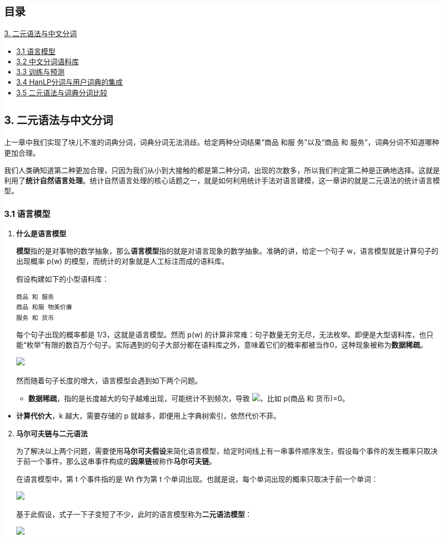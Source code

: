 ## 目录
[3. 二元语法与中文分词](#3-二元语法与中文分词)

- [3.1 语言模型](#31-语言模型)
- [3.2 中文分词语料库](#32-中文分词语料库)
- [3.3 训练与预测](#33-训练与预测)
- [3.4 HanLP分词与用户词典的集成](#34-hanlp分词与用户词典的集成)
- [3.5 二元语法与词典分词比较](#35-二元语法与词典分词比较)

## 3. 二元语法与中文分词

上一章中我们实现了块儿不准的词典分词，词典分词无法消歧。给定两种分词结果“商品 和服 务”以及“商品 和 服务”，词典分词不知道哪种更加合理。

我们人类确知道第二种更加合理，只因为我们从小到大接触的都是第二种分词，出现的次数多，所以我们判定第二种是正确地选择。这就是利用了**统计自然语言处理**。统计自然语言处理的核心话题之一，就是如何利用统计手法对语言建模，这一章讲的就是二元语法的统计语言模型。



### 3.1 语言模型

1. **什么是语言模型**

   **模型**指的是对事物的数学抽象，那么**语言模型**指的就是对语言现象的数学抽象。准确的讲，给定一个句子 w，语言模型就是计算句子的出现概率 p(w) 的模型，而统计的对象就是人工标注而成的语料库。

   假设构建如下的小型语料库：

   ```
   商品 和 服务
   商品 和服 物美价廉
   服务 和 货币
   ```

   每个句子出现的概率都是 1/3，这就是语言模型。然而 p(w) 的计算非常难：句子数量无穷无尽，无法枚举。即便是大型语料库，也只能“枚举”有限的数百万个句子。实际遇到的句子大部分都在语料库之外，意味着它们的概率都被当作0，这种现象被称为**数据稀疏**。

   ![](https://github.com/NLP-LOVE/Introduction-NLP/raw/master/img/2020-2-5_18-22-57.png)

   然而随着句子长度的增大，语言模型会遇到如下两个问题。

   - **数据稀疏**，指的是长度越大的句子越难出现，可能统计不到频次，导致 ![](https://github.com/NLP-LOVE/Introduction-NLP/raw/master/img/2020-2-5_17-57-48.png)，比如 p(商品 和 货币)=0。
- **计算代价大**，k 越大，需要存储的 p 就越多，即便用上字典树索引，依然代价不菲。
  

  
2. **马尔可夫链与二元语法**

   为了解决以上两个问题，需要使用**马尔可夫假设**来简化语言模型，给定时间线上有一串事件顺序发生，假设每个事件的发生概率只取决于前一个事件，那么这串事件构成的**因果链**被称作**马尔可夫链**。

   在语言模型中，第 t 个事件指的是 Wt 作为第 t 个单词出现。也就是说，每个单词出现的概率只取决于前一个单词：

   ![](https://github.com/NLP-LOVE/Introduction-NLP/raw/master/img/2020-2-5_17-59-12.png)

   

   基于此假设，式子一下子变短了不少，此时的语言模型称为**二元语法模型**：

   ![](https://github.com/NLP-LOVE/Introduction-NLP/raw/master/img/2020-2-5_10-57-30.png)
